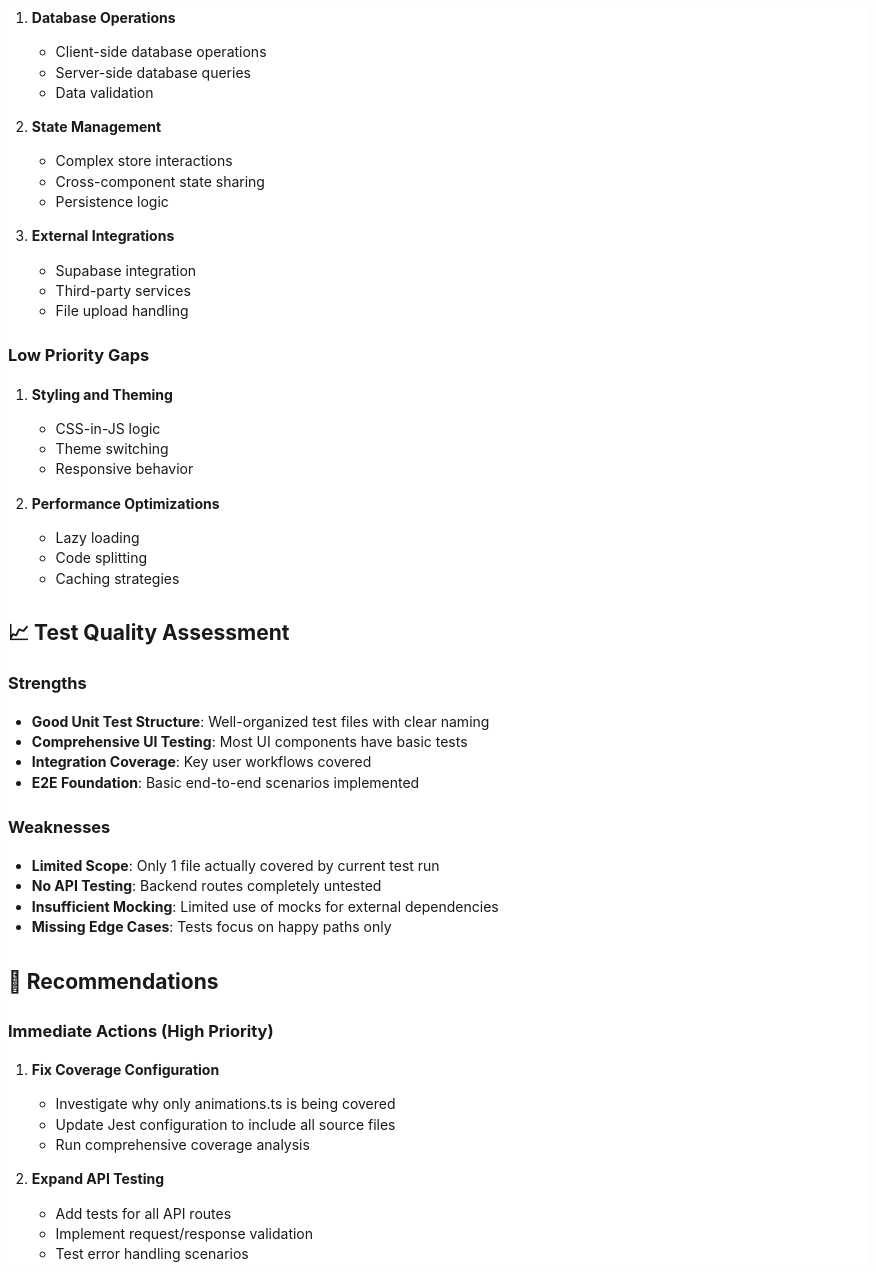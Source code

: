 1. **Database Operations**
   - Client-side database operations
   - Server-side database queries
   - Data validation

2. **State Management**
   - Complex store interactions
   - Cross-component state sharing
   - Persistence logic

3. **External Integrations**
   - Supabase integration
   - Third-party services
   - File upload handling

### Low Priority Gaps

1. **Styling and Theming**
   - CSS-in-JS logic
   - Theme switching
   - Responsive behavior

2. **Performance Optimizations**
   - Lazy loading
   - Code splitting
   - Caching strategies

## 📈 Test Quality Assessment

### Strengths
- **Good Unit Test Structure**: Well-organized test files with clear naming
- **Comprehensive UI Testing**: Most UI components have basic tests
- **Integration Coverage**: Key user workflows covered
- **E2E Foundation**: Basic end-to-end scenarios implemented

### Weaknesses
- **Limited Scope**: Only 1 file actually covered by current test run
- **No API Testing**: Backend routes completely untested
- **Insufficient Mocking**: Limited use of mocks for external dependencies
- **Missing Edge Cases**: Tests focus on happy paths only

## 🎯 Recommendations

### Immediate Actions (High Priority)

1. **Fix Coverage Configuration**
   - Investigate why only animations.ts is being covered
   - Update Jest configuration to include all source files
   - Run comprehensive coverage analysis

2. **Expand API Testing**
   - Add tests for all API routes
   - Implement request/response validation
   - Test error handling scenarios
